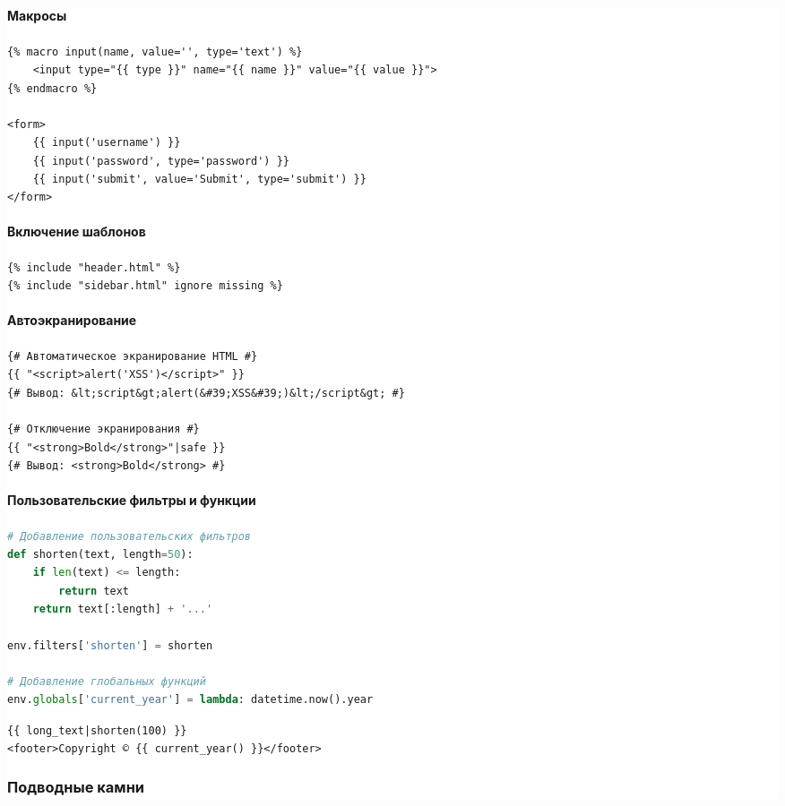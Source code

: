 #### Макросы

```jinja
{% macro input(name, value='', type='text') %}
    <input type="{{ type }}" name="{{ name }}" value="{{ value }}">
{% endmacro %}

<form>
    {{ input('username') }}
    {{ input('password', type='password') }}
    {{ input('submit', value='Submit', type='submit') }}
</form>
```

#### Включение шаблонов

```jinja
{% include "header.html" %}
{% include "sidebar.html" ignore missing %}
```

#### Автоэкранирование

```jinja
{# Автоматическое экранирование HTML #}
{{ "<script>alert('XSS')</script>" }}
{# Вывод: &lt;script&gt;alert(&#39;XSS&#39;)&lt;/script&gt; #}

{# Отключение экранирования #}
{{ "<strong>Bold</strong>"|safe }}
{# Вывод: <strong>Bold</strong> #}
```

#### Пользовательские фильтры и функции

```python
# Добавление пользовательских фильтров
def shorten(text, length=50):
    if len(text) <= length:
        return text
    return text[:length] + '...'

env.filters['shorten'] = shorten

# Добавление глобальных функций
env.globals['current_year'] = lambda: datetime.now().year
```

```jinja
{{ long_text|shorten(100) }}
<footer>Copyright © {{ current_year() }}</footer>
```

### Подводные камни
